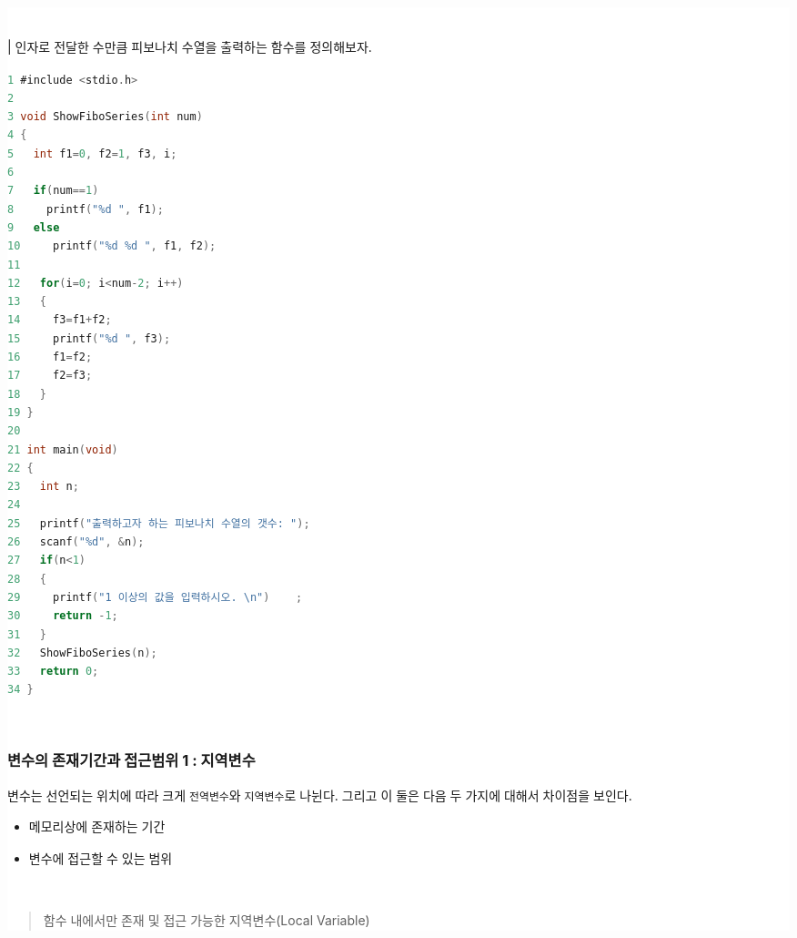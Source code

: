 <br>

| 인자로 전달한 수만큼 피보나치 수열을 출력하는 함수를 정의해보자.

```c
1 #include <stdio.h>
2
3 void ShowFiboSeries(int num)
4 {
5   int f1=0, f2=1, f3, i;
6
7   if(num==1)
8     printf("%d ", f1);
9   else
10     printf("%d %d ", f1, f2);
11
12   for(i=0; i<num-2; i++)
13   {
14     f3=f1+f2;
15     printf("%d ", f3);
16     f1=f2;
17     f2=f3;
18   }
19 }
20
21 int main(void)
22 {
23   int n;
24
25   printf("출력하고자 하는 피보나치 수열의 갯수: ");
26   scanf("%d", &n);
27   if(n<1)
28   {
29     printf("1 이상의 값을 입력하시오. \n")    ;
30     return -1;
31   }
32   ShowFiboSeries(n);
33   return 0;
34 }
```

<br>

### 변수의 존재기간과 접근범위 1 : 지역변수

변수는 선언되는 위치에 따라 크게 `전역변수`와 `지역변수`로 나뉜다. 그리고 이 둘은 다음 두 가지에 대해서 차이점을 보인다.

- 메모리상에 존재하는 기간

- 변수에 접근할 수 있는 범위

<br>

> 함수 내에서만 존재 및 접근 가능한 지역변수(Local Variable)
